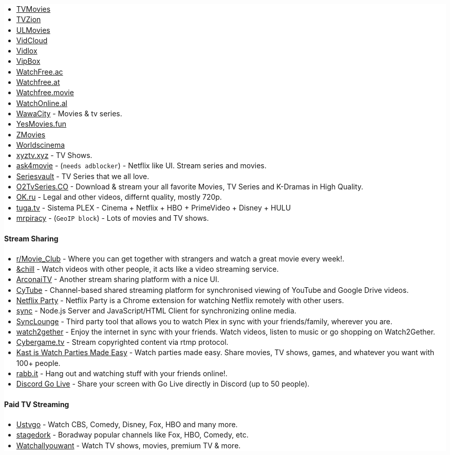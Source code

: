 * [TVMovies](https://tvmovies.to/)
* [TVZion](https://www.nicetvzion.pro/)
* [ULMovies](https://ulmovies.com/)
* [VidCloud](https://vidcloud.icu/)
* [Vidlox](https://vidflox.me/)
* [VipBox](https://www.vipbox.live/)
* [WatchFree.ac](https://www3.watchfree.ac/watchfree.html)
* [Watchfree.at](https://watchfree.at/watchfree.html)
* [Watchfree.movie](https://www1.watchfree.movie/)
* [WatchOnline.al](https://watchonline.al/)
* [WawaCity](https://ww3.wawacity.ec) - Movies & tv series.
* [YesMovies.fun](https://yesmovies.fun/)
* [ZMovies](https://zmovies.top/)
* [Worldscinema](https://worldscinema.org/)
* [xyztv.xyz](https://xyztv.xyz/) - TV Shows.
* [ask4movie](https://ask4movie.co/) - (`needs adblocker`) - Netflix like UI. Stream series and movies.
* [Seriesvault](https://seriesvault.org/) - TV Series that we all love.
* [O2TvSeries.CO](https://o2tvseries.co/) - Download & stream your all favorite Movies, TV Series and K-Dramas in High Quality.
* [OK.ru](https://ok.ru/videos/) - Legal and other videos, differnt quality, mostly 720p.
* [tuga.tv](https://tuga.tv/) - Sistema PLEX - Cinema + Netflix + HBO + PrimeVideo + Disney + HULU
* [mrpiracy](https://v1.mrpiracy.xyz/) - (`GeoIP block`) - Lots of movies and TV shows.

#### Stream Sharing

* [r/Movie\_Club](https://www.removeddit.com/r/Movie\_Club) - Where you can get together with strangers and watch a great movie every week!.
* [\&chill](https://andchill.tv/) - Watch videos with other people, it acts like a video streaming service.
* [ArconaiTV](https://www.arconaitv.us/) - Another stream sharing platform with a nice UI.
* [CyTube](https://cytu.be/) - Channel-based shared streaming platform for synchronised viewing of YouTube and Google Drive videos.
* [Netflix Party](https://chrome.google.com/webstore/detail/netflix-party/oocalimimngaihdkbihfgmpkcpnmlaoa/related) - Netflix Party is a Chrome extension for watching Netflix remotely with other users.
* [sync](https://github.com/calzoneman/sync/) - Node.js Server and JavaScript/HTML Client for synchronizing online media.
* [SyncLounge](https://synclounge.tv/) - Third party tool that allows you to watch Plex in sync with your friends/family, wherever you are.
* [watch2gether](https://www.watch2gether.com/) - Enjoy the internet in sync with your friends. Watch videos, listen to music or go shopping on Watch2Gether.
* [Cybergame.tv](https://cybergame.tv/) - Stream copyrighted content via rtmp protocol.
* [Kast is Watch Parties Made Easy](https://kast.gg) - Watch parties made easy. Share movies, TV shows, games, and whatever you want with 100+ people.
* [rabb.it](https://rabb.it/) - Hang out and watching stuff with your friends online!.
* [Discord Go Live](https://support.discordapp.com/hc/en-us/articles/360040816151-Share-your-screen-with-Go-Live-Screen-Share) - Share your screen with Go Live directly in Discord (up to 50 people).

#### Paid TV Streaming

* [Ustvgo](https://ustvgo.tv/) - Watch CBS, Comedy, Disney, Fox, HBO and many more.
* [stagedork](http://stagedork.com/) - Boradway popular channels like Fox, HBO, Comedy, etc.
* [Watchallyouwant](https://watchallyouwant.com/western/) - Watch TV shows, movies, premium TV & more.
